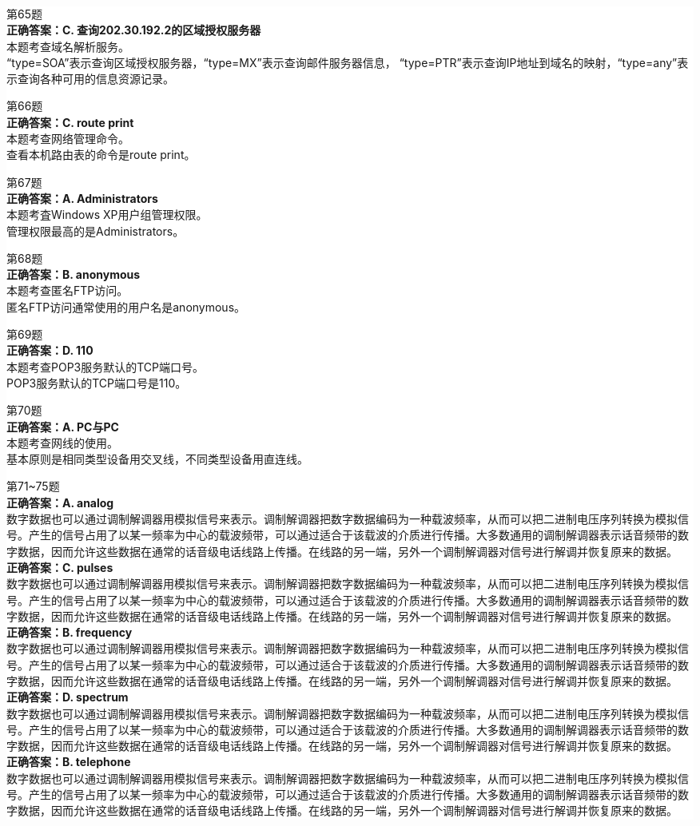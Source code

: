 第65题  
**正确答案：C. 查询202.30.192.2的区域授权服务器**  
本题考查域名解析服务。  
“type=SOA”表示查询区域授权服务器，“type=MX”表示查询邮件服务器信息， “type=PTR”表示查询IP地址到域名的映射，“type=any”表示查询各种可用的信息资源记录。  
  
第66题  
**正确答案：C. route print**  
本题考查网络管理命令。  
查看本机路由表的命令是route print。  
  
第67题  
**正确答案：A. Administrators**  
本题考査Windows XP用户组管理权限。  
管理权限最高的是Administrators。  
  
第68题  
**正确答案：B. anonymous**  
本题考查匿名FTP访问。  
匿名FTP访问通常使用的用户名是anonymous。  
  
第69题  
**正确答案：D. 110**  
本题考查POP3服务默认的TCP端口号。  
POP3服务默认的TCP端口号是110。  
  
第70题  
**正确答案：A. PC与PC**  
本题考查网线的使用。  
基本原则是相同类型设备用交叉线，不同类型设备用直连线。  
  
第71~75题  
**正确答案：A. analog**  
数字数据也可以通过调制解调器用模拟信号来表示。调制解调器把数字数据编码为一种载波频率，从而可以把二进制电压序列转换为模拟信号。产生的信号占用了以某一频率为中心的载波频带，可以通过适合于该载波的介质进行传播。大多数通用的调制解调器表示话音频带的数字数据，因而允许这些数据在通常的话音级电话线路上传播。在线路的另一端，另外一个调制解调器对信号进行解调并恢复原来的数据。  
**正确答案：C. pulses**  
数字数据也可以通过调制解调器用模拟信号来表示。调制解调器把数字数据编码为一种载波频率，从而可以把二进制电压序列转换为模拟信号。产生的信号占用了以某一频率为中心的载波频带，可以通过适合于该载波的介质进行传播。大多数通用的调制解调器表示话音频带的数字数据，因而允许这些数据在通常的话音级电话线路上传播。在线路的另一端，另外一个调制解调器对信号进行解调并恢复原来的数据。  
**正确答案：B. frequency**  
数字数据也可以通过调制解调器用模拟信号来表示。调制解调器把数字数据编码为一种载波频率，从而可以把二进制电压序列转换为模拟信号。产生的信号占用了以某一频率为中心的载波频带，可以通过适合于该载波的介质进行传播。大多数通用的调制解调器表示话音频带的数字数据，因而允许这些数据在通常的话音级电话线路上传播。在线路的另一端，另外一个调制解调器对信号进行解调并恢复原来的数据。  
**正确答案：D. spectrum**  
数字数据也可以通过调制解调器用模拟信号来表示。调制解调器把数字数据编码为一种载波频率，从而可以把二进制电压序列转换为模拟信号。产生的信号占用了以某一频率为中心的载波频带，可以通过适合于该载波的介质进行传播。大多数通用的调制解调器表示话音频带的数字数据，因而允许这些数据在通常的话音级电话线路上传播。在线路的另一端，另外一个调制解调器对信号进行解调并恢复原来的数据。  
**正确答案：B. telephone**  
数字数据也可以通过调制解调器用模拟信号来表示。调制解调器把数字数据编码为一种载波频率，从而可以把二进制电压序列转换为模拟信号。产生的信号占用了以某一频率为中心的载波频带，可以通过适合于该载波的介质进行传播。大多数通用的调制解调器表示话音频带的数字数据，因而允许这些数据在通常的话音级电话线路上传播。在线路的另一端，另外一个调制解调器对信号进行解调并恢复原来的数据。  
  



[0ad3e4beba144f0d935eb4c4074e63ca.jpg]: https://www.xkxxkx.cn/file/exam/software/网络管理员/综合知识/第13题/0ad3e4beba144f0d935eb4c4074e63ca.jpg
[79d85ee3bcc64c46908877e79a335bbc.jpg]: https://www.xkxxkx.cn/file/exam/software/网络管理员/综合知识/第17题/79d85ee3bcc64c46908877e79a335bbc.jpg
[f09ab00ff38943689b94ff1ba7acdd21.jpg]: https://www.xkxxkx.cn/file/exam/software/网络管理员/综合知识/第17题/f09ab00ff38943689b94ff1ba7acdd21.jpg
[8ed8cb3eac2446cc8324765e094ef490.jpg]: https://www.xkxxkx.cn/file/exam/software/网络管理员/综合知识/第25题/8ed8cb3eac2446cc8324765e094ef490.jpg
[17c3d9061b2c4c92967cb467a3ca6cba.jpg]: https://www.xkxxkx.cn/file/exam/software/网络管理员/综合知识/第38题/17c3d9061b2c4c92967cb467a3ca6cba.jpg
[9f55a1fa9f654a75af5eea9c5c9b5391.jpg]: https://www.xkxxkx.cn/file/exam/software/网络管理员/综合知识/第45题/9f55a1fa9f654a75af5eea9c5c9b5391.jpg
[ftp.abc.com]: ftp://ftp.abc.com


[ccc227bcd1a546a59fe7d538b6d96071.jpg]: https://www.xkxxkx.cn/file/exam/software/网络管理员/综合知识/第13题/ccc227bcd1a546a59fe7d538b6d96071.jpg
[da04e02e28dd425589bb1f1fd5a22aa7.jpg]: https://www.xkxxkx.cn/file/exam/software/网络管理员/综合知识/第13题/da04e02e28dd425589bb1f1fd5a22aa7.jpg
[b9a6766fee64426d8639d35b5abf3917.jpg]: https://www.xkxxkx.cn/file/exam/software/网络管理员/综合知识/第13题/b9a6766fee64426d8639d35b5abf3917.jpg
[89e8e82030274a66b0b0a140dc17c171.jpg]: https://www.xkxxkx.cn/file/exam/software/网络管理员/综合知识/第17题/89e8e82030274a66b0b0a140dc17c171.jpg
[75c41b32031743b6a055bc8e88ee9edf.jpg]: https://www.xkxxkx.cn/file/exam/software/网络管理员/综合知识/第17题/75c41b32031743b6a055bc8e88ee9edf.jpg
[a2e1149354d3490fbf3bed3d90dcfe5c.jpg]: https://www.xkxxkx.cn/file/exam/software/网络管理员/综合知识/第17题/a2e1149354d3490fbf3bed3d90dcfe5c.jpg
[766c36a8bec146ed9af391c064633bea.jpg]: https://www.xkxxkx.cn/file/exam/software/网络管理员/综合知识/第60题/766c36a8bec146ed9af391c064633bea.jpg